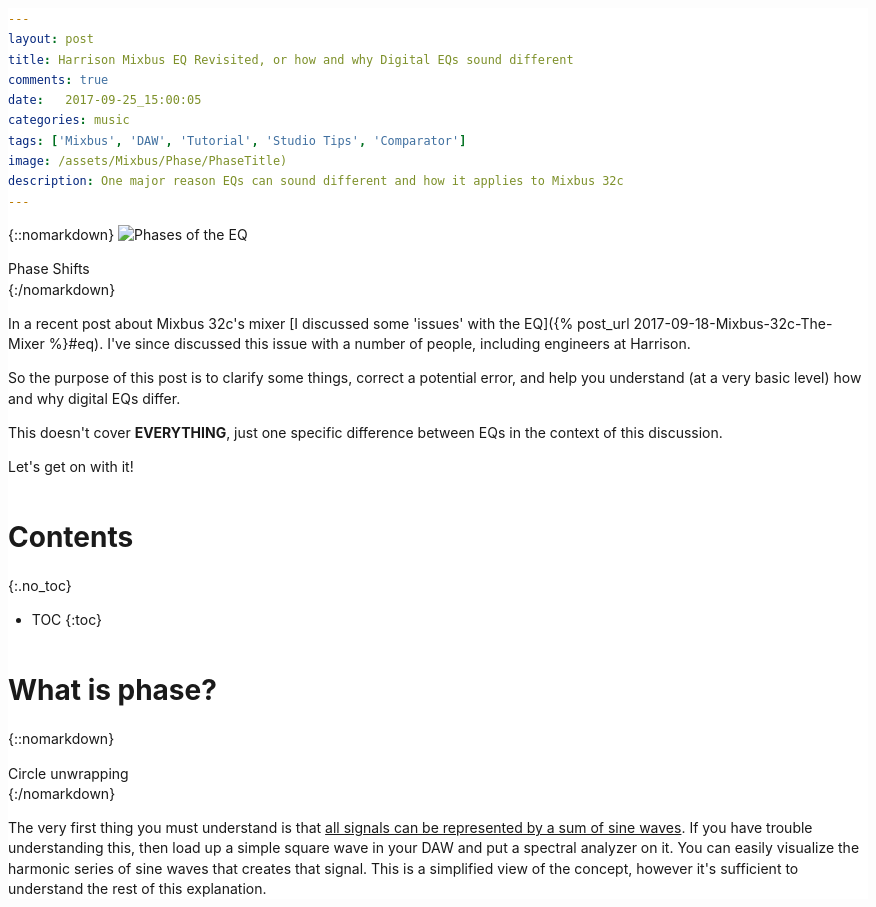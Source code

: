 ```yaml
---
layout: post
title: Harrison Mixbus EQ Revisited, or how and why Digital EQs sound different
comments: true
date:   2017-09-25_15:00:05 
categories: music
tags: ['Mixbus', 'DAW', 'Tutorial', 'Studio Tips', 'Comparator']
image: /assets/Mixbus/Phase/PhaseTitle)
description: One major reason EQs can sound different and how it applies to Mixbus 32c
---
```


{::nomarkdown}
  <img src="/assets/Mixbus/Phase/PhaseTitle.jpg" alt="Phases of the EQ">
  <div class="image-caption">Phase Shifts</div>
{:/nomarkdown}

In a recent post about Mixbus 32c's mixer [I discussed some 'issues' with the EQ]({% post_url 2017-09-18-Mixbus-32c-The-Mixer %}#eq). I've since discussed this issue with a number of people, including engineers at Harrison.

So the purpose of this post is to clarify some things, correct a potential error, and help you understand (at a very basic level) how and why digital EQs differ.

This doesn't cover **EVERYTHING**, just one specific difference between EQs in the context of this discussion.

Let's get on with it!



# Contents
{:.no_toc}
* TOC
{:toc}

# What is phase?

{::nomarkdown}
  <video autoplay loop muted class="gifvid">
    <source src="/assets/Mixbus/Phase/Phase.mp4" type="video/mp4">
    Your browser does not support the video tag.
  </video>
  <div class="video-caption">Circle unwrapping</div>
{:/nomarkdown}

The very first thing you must understand is that [all signals can be represented by a sum of sine waves](https://en.wikipedia.org/wiki/Fourier_analysis#History). If you have trouble understanding this, then load up a simple square wave in your DAW and put a spectral analyzer on it. You can easily visualize the harmonic series of sine waves that creates that signal. This is a simplified view of the concept, however it's sufficient to understand the rest of this explanation.
